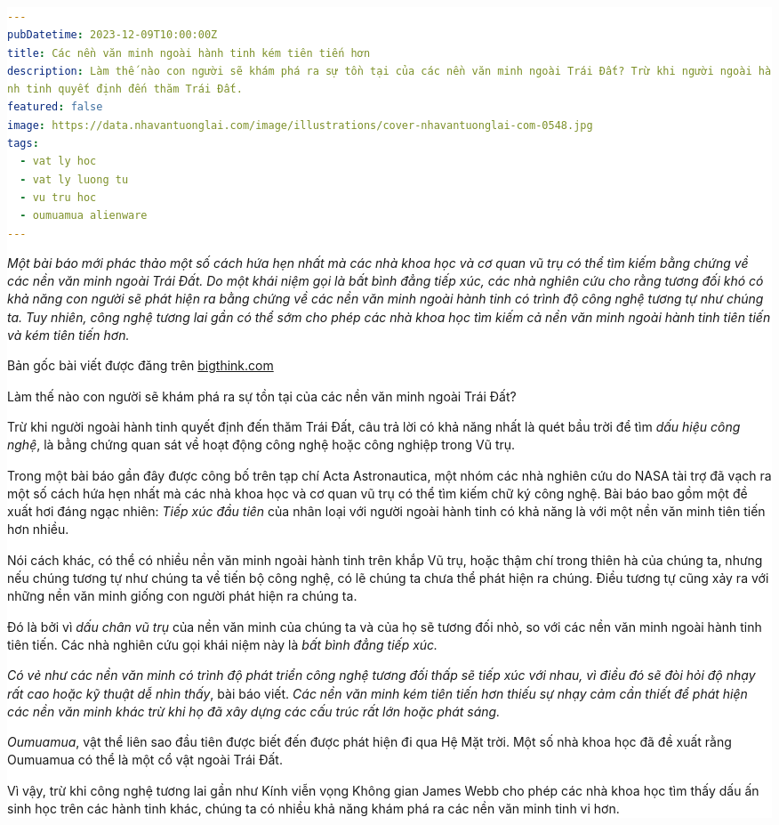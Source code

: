 ```yaml
---
pubDatetime: 2023-12-09T10:00:00Z
title: Các nền văn minh ngoài hành tinh kém tiên tiến hơn
description: Làm thế nào con người sẽ khám phá ra sự tồn tại của các nền văn minh ngoài Trái Đất? Trừ khi người ngoài hành tinh quyết định đến thăm Trái Đất.
featured: false
image: https://data.nhavantuonglai.com/image/illustrations/cover-nhavantuonglai-com-0548.jpg
tags:
  - vat ly hoc
  - vat ly luong tu
  - vu tru hoc
  - oumuamua alienware
---
```


_Một bài báo mới phác thảo một số cách hứa hẹn nhất mà các nhà khoa học và cơ quan vũ trụ có thể tìm kiếm bằng chứng về các nền văn minh ngoài Trái Đất. Do một khái niệm gọi là _bất bình đẳng tiếp xúc_, các nhà nghiên cứu cho rằng tương đối khó có khả năng con người sẽ phát hiện ra bằng chứng về các nền văn minh ngoài hành tinh có trình độ công nghệ tương tự như chúng ta. Tuy nhiên, công nghệ tương lai gần có thể sớm cho phép các nhà khoa học tìm kiếm cả nền văn minh ngoài hành tinh tiên tiến và kém tiên tiến hơn._

Bản gốc bài viết được đăng trên [bigthink.com](https://bigthink.com/)

Làm thế nào con người sẽ khám phá ra sự tồn tại của các nền văn minh ngoài Trái Đất?

Trừ khi người ngoài hành tinh quyết định đến thăm Trái Đất, câu trả lời có khả năng nhất là quét bầu trời để tìm _dấu hiệu công nghệ_, là bằng chứng quan sát về hoạt động công nghệ hoặc công nghiệp trong Vũ trụ.

Trong một bài báo gần đây được công bố trên tạp chí Acta Astronautica, một nhóm các nhà nghiên cứu do NASA tài trợ đã vạch ra một số cách hứa hẹn nhất mà các nhà khoa học và cơ quan vũ trụ có thể tìm kiếm chữ ký công nghệ. Bài báo bao gồm một đề xuất hơi đáng ngạc nhiên: _Tiếp xúc đầu tiên_ của nhân loại với người ngoài hành tinh có khả năng là với một nền văn minh tiên tiến hơn nhiều.

Nói cách khác, có thể có nhiều nền văn minh ngoài hành tinh trên khắp Vũ trụ, hoặc thậm chí trong thiên hà của chúng ta, nhưng nếu chúng tương tự như chúng ta về tiến bộ công nghệ, có lẽ chúng ta chưa thể phát hiện ra chúng. Điều tương tự cũng xảy ra với những nền văn minh giống con người phát hiện ra chúng ta.

Đó là bởi vì _dấu chân vũ trụ_ của nền văn minh của chúng ta và của họ sẽ tương đối nhỏ, so với các nền văn minh ngoài hành tinh tiên tiến. Các nhà nghiên cứu gọi khái niệm này là _bất bình đẳng tiếp xúc._

_Có vẻ như các nền văn minh có trình độ phát triển công nghệ tương đối thấp sẽ tiếp xúc với nhau, vì điều đó sẽ đòi hỏi độ nhạy rất cao hoặc kỹ thuật dễ nhìn thấy_, bài báo viết. _Các nền văn minh kém tiên tiến hơn thiếu sự nhạy cảm cần thiết để phát hiện các nền văn minh khác trừ khi họ đã xây dựng các cấu trúc rất lớn hoặc phát sáng._

_Oumuamua_, vật thể liên sao đầu tiên được biết đến được phát hiện đi qua Hệ Mặt trời. Một số nhà khoa học đã đề xuất rằng Oumuamua có thể là một cổ vật ngoài Trái Đất.

Vì vậy, trừ khi công nghệ tương lai gần như Kính viễn vọng Không gian James Webb cho phép các nhà khoa học tìm thấy dấu ấn sinh học trên các hành tinh khác, chúng ta có nhiều khả năng khám phá ra các nền văn minh tinh vi hơn.
